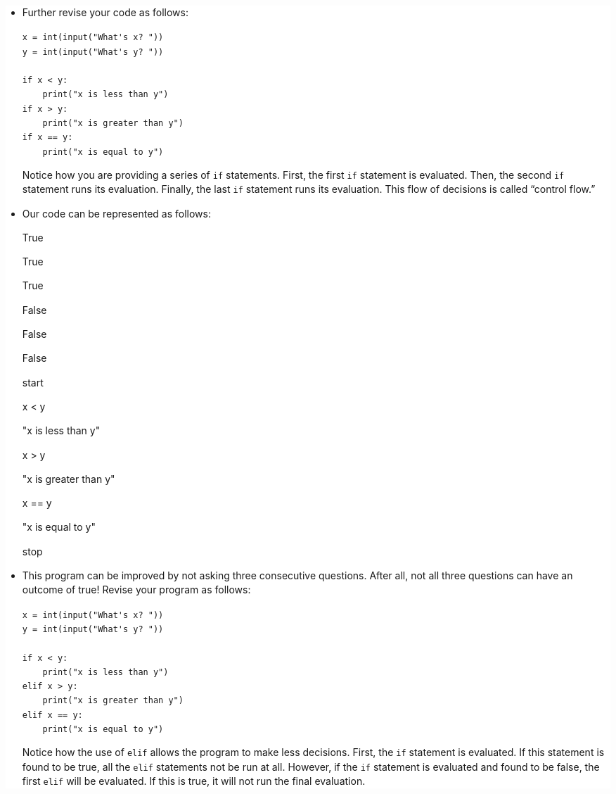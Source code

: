 -   Further revise your code as follows:
    
        x = int(input("What's x? "))
        y = int(input("What's y? "))
        
        if x < y:
            print("x is less than y")
        if x > y:
            print("x is greater than y")
        if x == y:
            print("x is equal to y")
        
    
    Notice how you are providing a series of `if` statements. First, the first `if` statement is evaluated. Then, the second `if` statement runs its evaluation. Finally, the last `if` statement runs its evaluation. This flow of decisions is called “control flow.”
    
-   Our code can be represented as follows:
    
    True
    
    True
    
    True
    
    False
    
    False
    
    False
    
    start
    
    x < y
    
    "x is less than y"
    
    x > y
    
    "x is greater than y"
    
    x == y
    
    "x is equal to y"
    
    stop
    
-   This program can be improved by not asking three consecutive questions. After all, not all three questions can have an outcome of true! Revise your program as follows:
    
        x = int(input("What's x? "))
        y = int(input("What's y? "))
        
        if x < y:
            print("x is less than y")
        elif x > y:
            print("x is greater than y")
        elif x == y:
            print("x is equal to y")
        
    
    Notice how the use of `elif` allows the program to make less decisions. First, the `if` statement is evaluated. If this statement is found to be true, all the `elif` statements not be run at all. However, if the `if` statement is evaluated and found to be false, the first `elif` will be evaluated. If this is true, it will not run the final evaluation.
    